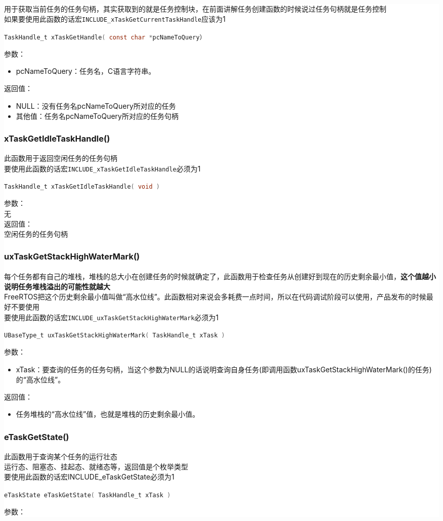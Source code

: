 用于获取当前任务的任务句柄，其实获取到的就是任务控制块，在前面讲解任务创建函数的时候说过任务句柄就是任务控制\
如果要使用此函数的话宏`INCLUDE_xTaskGetCurrentTaskHandle`应该为1

```c
TaskHandle_t xTaskGetHandle( const char *pcNameToQuery）
```

参数：

- pcNameToQuery：任务名，C语言字符串。

返回值：

- NULL：没有任务名pcNameToQuery所对应的任务
- 其他值：任务名pcNameToQuery所对应的任务句柄

### xTaskGetIdleTaskHandle()

此函数用于返回空闲任务的任务句柄\
要使用此函数的话宏`INCLUDE_xTaskGetIdleTaskHandle`必须为1

```c
TaskHandle_t xTaskGetIdleTaskHandle( void )
```

参数：\
无\
返回值：\
空闲任务的任务句柄

### uxTaskGetStackHighWaterMark()

每个任务都有自己的堆栈，堆栈的总大小在创建任务的时候就确定了，此函数用于检查任务从创建好到现在的历史剩余最小值，**这个值越小说明任务堆栈溢出的可能性就越大**\
FreeRTOS把这个历史剩余最小值叫做“高水位线”。此函数相对来说会多耗费一点时间，所以在代码调试阶段可以使用，产品发布的时候最好不要使用\
要使用此函数的话宏`INCLUDE_uxTaskGetStackHighWaterMark`必须为1

```c
UBaseType_t uxTaskGetStackHighWaterMark( TaskHandle_t xTask )
```

参数：

- xTask：要查询的任务的任务句柄，当这个参数为NULL的话说明查询自身任务(即调用函数uxTaskGetStackHighWaterMark()的任务)的“高水位线”。

返回值：

- 任务堆栈的“高水位线”值，也就是堆栈的历史剩余最小值。

### eTaskGetState()

此函数用于查询某个任务的运行壮态\
运行态、阻塞态、挂起态、就绪态等，返回值是个枚举类型\
要使用此函数的话宏INCLUDE_eTaskGetState必须为1

```c
eTaskState eTaskGetState( TaskHandle_t xTask )
```

参数：
